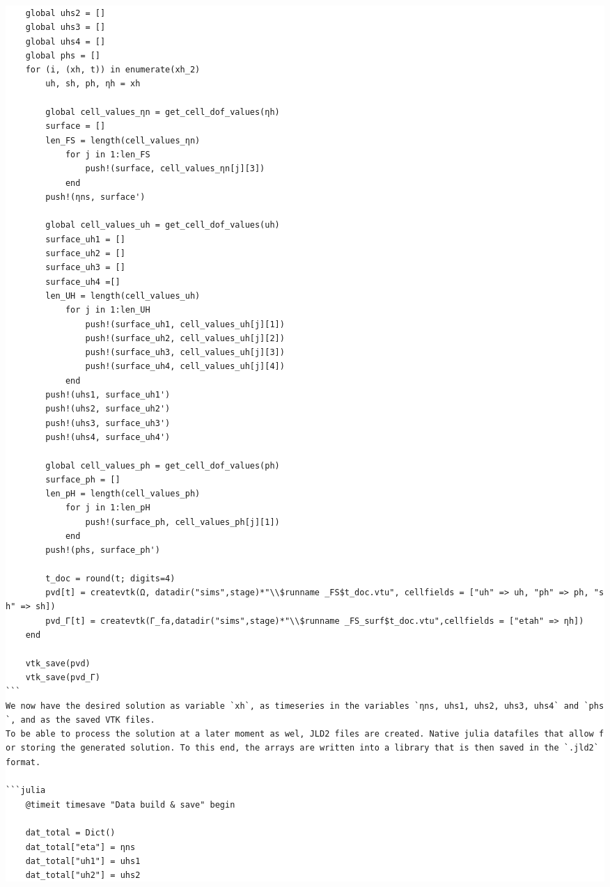 ~~~<img style="display: block;max-width: 40%;height: auto;margin: auto;float: none!important;" src="/Fluids\Porous/img/BC_fs.PNG" alt="Domain model" width="50%" /><center><i>Linearized transpiration boundary condition</i></center>~~~
    global uhs2 = []
    global uhs3 = []
    global uhs4 = []
    global phs = []
    for (i, (xh, t)) in enumerate(xh_2)
        uh, sh, ph, ηh = xh
    
        global cell_values_ηn = get_cell_dof_values(ηh)
        surface = []
        len_FS = length(cell_values_ηn)
            for j in 1:len_FS
                push!(surface, cell_values_ηn[j][3])
            end
        push!(ηns, surface')
    
        global cell_values_uh = get_cell_dof_values(uh)
        surface_uh1 = []
        surface_uh2 = []
        surface_uh3 = []
        surface_uh4 =[]
        len_UH = length(cell_values_uh)
            for j in 1:len_UH
                push!(surface_uh1, cell_values_uh[j][1])
                push!(surface_uh2, cell_values_uh[j][2])
                push!(surface_uh3, cell_values_uh[j][3])
                push!(surface_uh4, cell_values_uh[j][4])
            end
        push!(uhs1, surface_uh1')
        push!(uhs2, surface_uh2')
        push!(uhs3, surface_uh3')
        push!(uhs4, surface_uh4')
    
        global cell_values_ph = get_cell_dof_values(ph)
        surface_ph = []
        len_pH = length(cell_values_ph)
            for j in 1:len_pH
                push!(surface_ph, cell_values_ph[j][1])
            end
        push!(phs, surface_ph')
    
        t_doc = round(t; digits=4)
        pvd[t] = createvtk(Ω, datadir("sims",stage)*"\\$runname _FS$t_doc.vtu", cellfields = ["uh" => uh, "ph" => ph, "sh" => sh])
        pvd_Γ[t] = createvtk(Γ_fa,datadir("sims",stage)*"\\$runname _FS_surf$t_doc.vtu",cellfields = ["etah" => ηh])
    end
    
    vtk_save(pvd)
    vtk_save(pvd_Γ)
```
We now have the desired solution as variable `xh`, as timeseries in the variables `ηns, uhs1, uhs2, uhs3, uhs4` and `phs`, and as the saved VTK files.
To be able to process the solution at a later moment as wel, JLD2 files are created. Native julia datafiles that allow for storing the generated solution. To this end, the arrays are written into a library that is then saved in the `.jld2` format. 

```julia
    @timeit timesave "Data build & save" begin
    
    dat_total = Dict()
    dat_total["eta"] = ηns
    dat_total["uh1"] = uhs1
    dat_total["uh2"] = uhs2
~~~